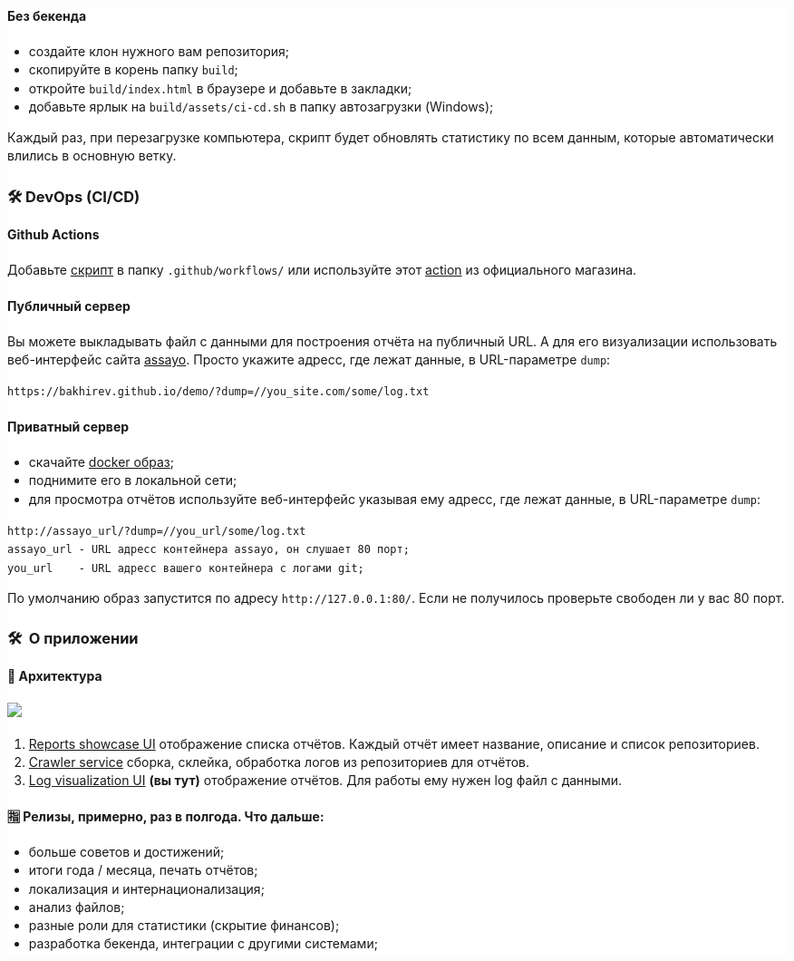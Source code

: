 <a name="link-25"></a>
####  Без бекенда
- создайте клон нужного вам репозитория;
- скопируйте в корень папку `build`;
- откройте `build/index.html` в браузере и добавьте в закладки;
- добавьте ярлык на `build/assets/ci-cd.sh` в папку автозагрузки (Windows);

Каждый раз, при перезагрузке компьютера, скрипт будет обновлять статистику по всем данным, которые автоматически влились в основную ветку.
<a name="link-26"></a>
### 🛠️ DevOps (CI/CD)
<a name="link-27"></a>
####  Github Actions
Добавьте [скрипт](https://github.com/bakhirev/assayo/blob/main/documents/ActionExample.yml) в папку `.github/workflows/` или используйте этот [action](https://github.com/marketplace/actions/assayo) из официального магазина.
<a name="link-28"></a>
####  Публичный сервер
Вы можете выкладывать файл с данными для построения отчёта на публичный URL. А для его визуализации использовать веб-интерфейс сайта [assayo](https://bakhirev.github.io/). Просто укажите адресс, где лежат данные, в URL-параметре ```dump```:
```
https://bakhirev.github.io/demo/?dump=//you_site.com/some/log.txt
```
<a name="link-29"></a>
####  Приватный сервер
- скачайте [docker образ](https://hub.docker.com/r/bakhirev/assayo);
- поднимите его в локальной сети;
- для просмотра отчётов используйте веб-интерфейс указывая ему адресс, где лежат данные, в URL-параметре ```dump```:

```
http://assayo_url/?dump=//you_url/some/log.txt
assayo_url - URL адресс контейнера assayo, он слушает 80 порт;
you_url    - URL адресс вашего контейнера с логами git;
```
По умолчанию образ запустится по адресу ```http://127.0.0.1:80/```. Если не получилось проверьте свободен ли у вас 80 порт.
<a name="link-30"></a>
### 🛠️ ️ О приложении
<a name="link-31"></a>
#### 📐 Архитектура
<img src="https://raw.githubusercontent.com/bakhirev/assayo-crawler/12af4410fc93384cafb108a4429e43f9a874dbaa/schema.svg" width="70%" />

1. [Reports showcase UI](https://github.com/bakhirev/assayo-showcase) отображение списка отчётов. Каждый отчёт имеет название, описание и список репозиториев.
2. [Crawler service](https://github.com/bakhirev/assayo-crawler) сборка, склейка, обработка логов из репозиториев для отчётов.
3. [Log visualization UI](https://github.com/bakhirev/assayo) **(вы тут)** отображение отчётов. Для работы ему нужен log файл с данными.
<a name="link-32"></a>
#### 🈯 Релизы, примерно, раз в полгода. Что дальше:
- больше советов и достижений;
- итоги года / месяца, печать отчётов;
- локализация и интернационализация;
- анализ файлов;
- разные роли для статистики (скрытие финансов);
- разработка бекенда, интеграции с другими системами;
